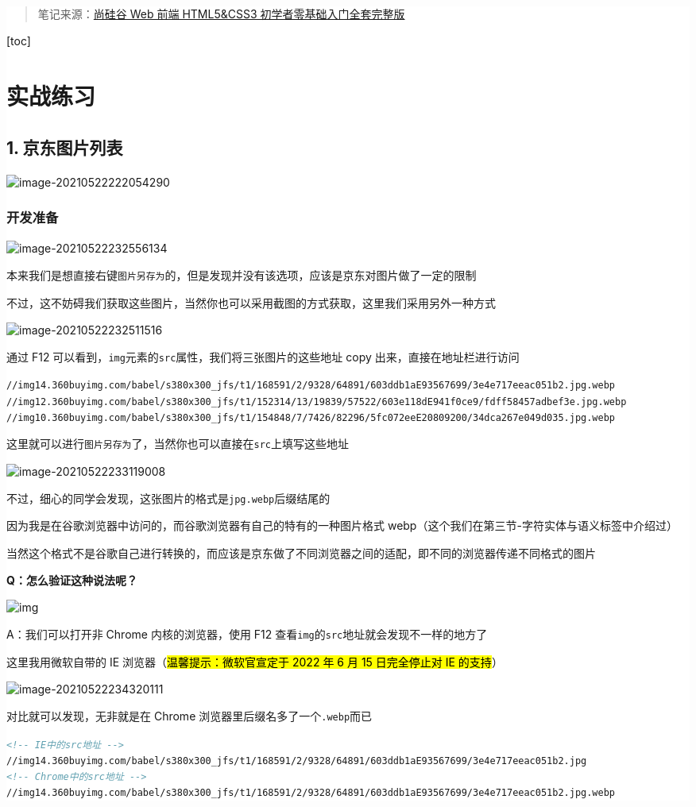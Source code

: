 > 笔记来源：[尚硅谷 Web 前端 HTML5&CSS3 初学者零基础入门全套完整版](https://www.bilibili.com/video/BV1XJ411X7Ud)

[toc]

# 实战练习

## 1. 京东图片列表

![image-20210522222054290](https://img-blog.csdnimg.cn/img_convert/afa258242e9eb2f7605616f6387fbc3e.png)

### 开发准备

![image-20210522232556134](https://img-blog.csdnimg.cn/img_convert/cd54a8795c9275b5245db9ab8a639548.png)

本来我们是想直接右键`图片另存为`的，但是发现并没有该选项，应该是京东对图片做了一定的限制

不过，这不妨碍我们获取这些图片，当然你也可以采用截图的方式获取，这里我们采用另外一种方式

![image-20210522232511516](https://img-blog.csdnimg.cn/img_convert/4935845779cb47bc2759edeb4829849b.png)

通过 F12 可以看到，`img`元素的`src`属性，我们将三张图片的这些地址 copy 出来，直接在地址栏进行访问

```http
//img14.360buyimg.com/babel/s380x300_jfs/t1/168591/2/9328/64891/603ddb1aE93567699/3e4e717eeac051b2.jpg.webp
//img12.360buyimg.com/babel/s380x300_jfs/t1/152314/13/19839/57522/603e118dE941f0ce9/fdff58457adbef3e.jpg.webp
//img10.360buyimg.com/babel/s380x300_jfs/t1/154848/7/7426/82296/5fc072eeE20809200/34dca267e049d035.jpg.webp
```

这里就可以进行`图片另存为`了，当然你也可以直接在`src`上填写这些地址

![image-20210522233119008](https://img-blog.csdnimg.cn/img_convert/712c560aac7211d8cef43395209e91f5.png)

不过，细心的同学会发现，这张图片的格式是`jpg.webp`后缀结尾的

因为我是在谷歌浏览器中访问的，而谷歌浏览器有自己的特有的一种图片格式 webp（这个我们在第三节-字符实体与语义标签中介绍过）

当然这个格式不是谷歌自己进行转换的，而应该是京东做了不同浏览器之间的适配，即不同的浏览器传递不同格式的图片

**Q：怎么验证这种说法呢？**

![img](https://img-blog.csdnimg.cn/img_convert/9dbad960abc1b75a9f0117c90e192bdb.png)

A：我们可以打开非 Chrome 内核的浏览器，使用 F12 查看`img`的`src`地址就会发现不一样的地方了

这里我用微软自带的 IE 浏览器（<mark>温馨提示：微软官宣定于 2022 年 6 月 15 日完全停止对 IE 的支持</mark>）

![image-20210522234320111](https://img-blog.csdnimg.cn/img_convert/4fdb599d0b4127d202966a16b45947e2.png)

对比就可以发现，无非就是在 Chrome 浏览器里后缀名多了一个`.webp`而已

```html
<!-- IE中的src地址 -->
//img14.360buyimg.com/babel/s380x300_jfs/t1/168591/2/9328/64891/603ddb1aE93567699/3e4e717eeac051b2.jpg
<!-- Chrome中的src地址 -->
//img14.360buyimg.com/babel/s380x300_jfs/t1/168591/2/9328/64891/603ddb1aE93567699/3e4e717eeac051b2.jpg.webp
```
